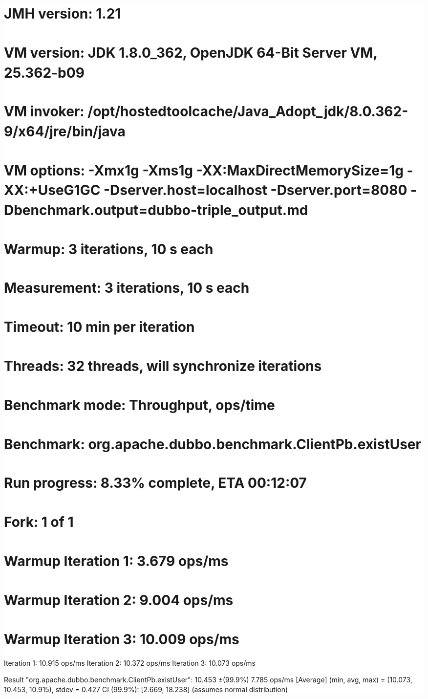 
# JMH version: 1.21
# VM version: JDK 1.8.0_362, OpenJDK 64-Bit Server VM, 25.362-b09
# VM invoker: /opt/hostedtoolcache/Java_Adopt_jdk/8.0.362-9/x64/jre/bin/java
# VM options: -Xmx1g -Xms1g -XX:MaxDirectMemorySize=1g -XX:+UseG1GC -Dserver.host=localhost -Dserver.port=8080 -Dbenchmark.output=dubbo-triple_output.md
# Warmup: 3 iterations, 10 s each
# Measurement: 3 iterations, 10 s each
# Timeout: 10 min per iteration
# Threads: 32 threads, will synchronize iterations
# Benchmark mode: Throughput, ops/time
# Benchmark: org.apache.dubbo.benchmark.ClientPb.existUser

# Run progress: 8.33% complete, ETA 00:12:07
# Fork: 1 of 1
# Warmup Iteration   1: 3.679 ops/ms
# Warmup Iteration   2: 9.004 ops/ms
# Warmup Iteration   3: 10.009 ops/ms
Iteration   1: 10.915 ops/ms
Iteration   2: 10.372 ops/ms
Iteration   3: 10.073 ops/ms


Result "org.apache.dubbo.benchmark.ClientPb.existUser":
  10.453 ±(99.9%) 7.785 ops/ms [Average]
  (min, avg, max) = (10.073, 10.453, 10.915), stdev = 0.427
  CI (99.9%): [2.669, 18.238] (assumes normal distribution)
